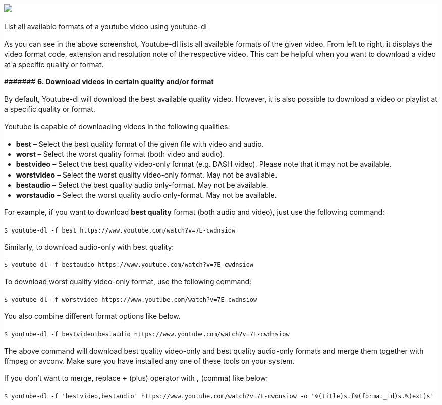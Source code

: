 ![][8]

List all available formats of a youtube video using youtube-dl

As you can see in the above screenshot, Youtube-dl lists all available formats of the given video. From left to right, it displays the video format code, extension and resolution note of the respective video. This can be helpful when you want to download a video at a specific quality or format.

####### **6\. Download videos in certain quality and/or format**

By default, Youtube-dl will download the best available quality video. However, it is also possible to download a video or playlist at a specific quality or format.

Youtube is capable of downloading videos in the following qualities:

  * **best** – Select the best quality format of the given file with video and audio.
  * **worst** – Select the worst quality format (both video and audio).
  * **bestvideo** – Select the best quality video-only format (e.g. DASH video). Please note that it may not be available.
  * **worstvideo** – Select the worst quality video-only format. May not be available.
  * **bestaudio** – Select the best quality audio only-format. May not be available.
  * **worstaudio** – Select the worst quality audio only-format. May not be available.



For example, if you want to download **best quality** format (both audio and video), just use the following command:

```
$ youtube-dl -f best https://www.youtube.com/watch?v=7E-cwdnsiow
```

Similarly, to download audio-only with best quality:

```
$ youtube-dl -f bestaudio https://www.youtube.com/watch?v=7E-cwdnsiow
```

To download worst quality video-only format, use the following command:

```
$ youtube-dl -f worstvideo https://www.youtube.com/watch?v=7E-cwdnsiow
```

You also combine different format options like below.

```
$ youtube-dl -f bestvideo+bestaudio https://www.youtube.com/watch?v=7E-cwdnsiow
```

The above command will download best quality video-only and best quality audio-only formats and merge them together with ffmpeg or avconv. Make sure you have installed any one of these tools on your system.

If you don’t want to merge, replace **+** (plus) operator with **,** (comma) like below:

```
$ youtube-dl -f 'bestvideo,bestaudio' https://www.youtube.com/watch?v=7E-cwdnsiow -o '%(title)s.f%(format_id)s.%(ext)s'
```


[#]: collector: (lujun9972)
[#]: translator: ( )
[#]: reviewer: ( )
[#]: publisher: ( )
[#]: url: ( )
[#]: subject: (Youtube-dl Tutorial With Examples For Beginners)
[#]: via: (https://www.ostechnix.com/youtube-dl-tutorial-with-examples-for-beginners/)
[#]: author: (sk https://www.ostechnix.com/author/sk/)
[a]: https://www.ostechnix.com/author/sk/
[b]: https://github.com/lujun9972
[1]: https://www.ostechnix.com/wp-content/uploads/2019/06/youtube-dl-720x340.png
[2]: https://www.ostechnix.com/clipgrab-youtube-downloader-converter/
[3]: https://www.ostechnix.com/mps-youtube-commandline-youtube-player-downloader/
[4]: https://ytdl-org.github.io/youtube-dl/supportedsites.html
[5]: https://www.ostechnix.com/manage-python-packages-using-pip/
[6]: https://www.ostechnix.com/install-ffmpeg-linux/
[7]: https://www.ostechnix.com/20-ffmpeg-commands-beginners/
[8]: https://www.ostechnix.com/wp-content/uploads/2019/06/List-all-available-formats-youtube-dl.png
[9]: https://www.ostechnix.com/wp-content/uploads/2019/06/List-all-available-formats-youtube-dl-1.png
[10]: https://ytdl-org.github.io/youtube-dl/index.html
[11]: https://github.com/ytdl-org/youtube-dl
[12]: https://jonlabelle.com/snippets/view/shell/youtube-dl-command